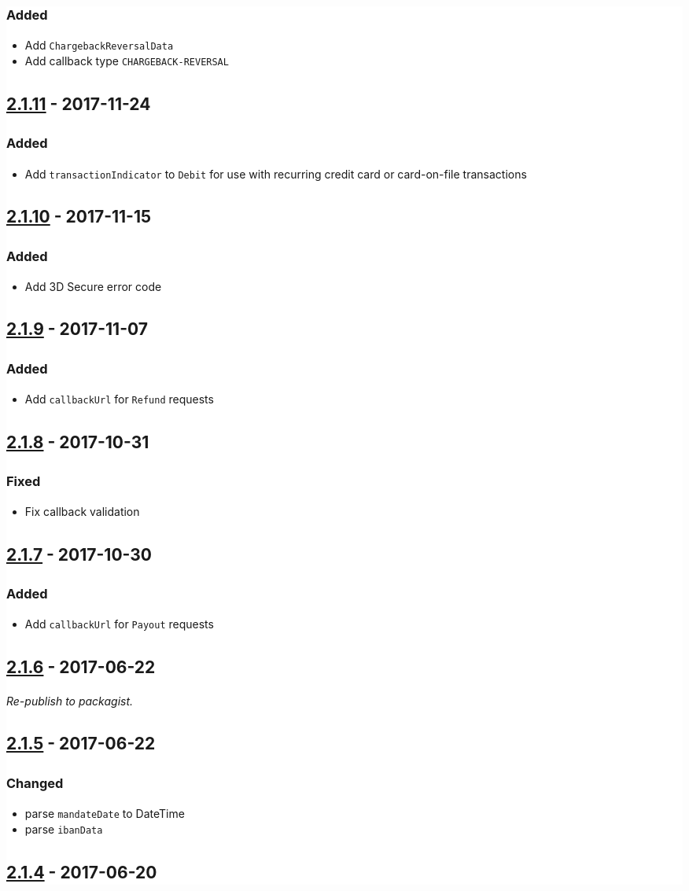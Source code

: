 ### Added

- Add `ChargebackReversalData`
- Add callback type `CHARGEBACK-REVERSAL`

## [2.1.11] - 2017-11-24

### Added

- Add `transactionIndicator` to `Debit` for use with recurring credit card or card-on-file transactions

## [2.1.10] - 2017-11-15

### Added

- Add 3D Secure error code

## [2.1.9] - 2017-11-07

### Added

- Add `callbackUrl` for `Refund` requests

## [2.1.8] - 2017-10-31

### Fixed

- Fix callback validation

## [2.1.7] - 2017-10-30

### Added

- Add `callbackUrl` for `Payout` requests

## [2.1.6] - 2017-06-22

_Re-publish to packagist._

## [2.1.5] - 2017-06-22

### Changed

- parse `mandateDate` to DateTime
- parse `ibanData`

## [2.1.4] - 2017-06-20


[3.8.0]: https://github.com/ixopay/php-ixopay/releases/tag/v3.8.0
[3.7.0]: https://github.com/ixopay/php-ixopay/releases/tag/v3.7.0
[3.6.0]: https://github.com/ixopay/php-ixopay/releases/tag/v3.6.0
[3.5.0]: https://github.com/ixopay/php-ixopay/releases/tag/v3.5.0
[3.4.0]: https://github.com/ixopay/php-ixopay/releases/tag/v3.4.0
[3.3.1]: https://github.com/ixopay/php-ixopay/releases/tag/v3.3.1
[3.3.0]: https://github.com/ixopay/php-ixopay/releases/tag/v3.3.0
[3.2.0]: https://github.com/ixopay/php-ixopay/releases/tag/v3.2.0
[3.1.0]: https://github.com/ixopay/php-ixopay/releases/tag/v3.1.0
[3.0.6]: https://github.com/ixopay/php-ixopay/releases/tag/v3.0.6
[3.0.5]: https://github.com/ixopay/php-ixopay/releases/tag/v3.0.5
[3.0.4]: https://github.com/ixopay/php-ixopay/releases/tag/v3.0.4
[3.0.3]: https://github.com/ixopay/php-ixopay/releases/tag/v3.0.3
[3.0.2]: https://github.com/ixopay/php-ixopay/releases/tag/v3.0.2
[3.0.1]: https://github.com/ixopay/php-ixopay/releases/tag/v3.0.1
[3.0.0]: https://github.com/ixopay/php-ixopay/releases/tag/v3.0.0
[2.5.4]: https://github.com/ixopay/php-ixopay/releases/tag/v2.5.4
[2.5.3]: https://github.com/ixopay/php-ixopay/releases/tag/v2.5.3
[2.5.2]: https://github.com/ixopay/php-ixopay/releases/tag/v2.5.2
[2.5.1]: https://github.com/ixopay/php-ixopay/releases/tag/v2.5.1
[2.5.0]: https://github.com/ixopay/php-ixopay/releases/tag/v2.5
[2.4.4]: https://github.com/ixopay/php-ixopay/releases/tag/v2.4.4
[2.4.3]: https://github.com/ixopay/php-ixopay/releases/tag/v2.4.3
[2.4.2]: https://github.com/ixopay/php-ixopay/releases/tag/v2.4.2
[2.4.1]: https://github.com/ixopay/php-ixopay/releases/tag/v2.4.1
[2.4.0]: https://github.com/ixopay/php-ixopay/releases/tag/v2.4
[2.3.1]: https://github.com/ixopay/php-ixopay/releases/tag/v2.3.1
[2.3.0]: https://github.com/ixopay/php-ixopay/releases/tag/v2.3
[2.2.0]: https://github.com/ixopay/php-ixopay/releases/tag/v2.2
[2.1.13]: https://github.com/ixopay/php-ixopay/releases/tag/v2.1.13
[2.1.12]: https://github.com/ixopay/php-ixopay/releases/tag/v2.1.12
[2.1.11]: https://github.com/ixopay/php-ixopay/releases/tag/v2.1.11
[2.1.10]: https://github.com/ixopay/php-ixopay/releases/tag/v2.1.10
[2.1.9]: https://github.com/ixopay/php-ixopay/releases/tag/v2.1.9
[2.1.8]: https://github.com/ixopay/php-ixopay/releases/tag/v2.1.8
[2.1.7]: https://github.com/ixopay/php-ixopay/releases/tag/v2.1.7
[2.1.6]: https://github.com/ixopay/php-ixopay/releases/tag/v2.1.6
[2.1.5]: https://github.com/ixopay/php-ixopay/compare/v2.1.4...v2.1.5
[2.1.4]: https://github.com/ixopay/php-ixopay/releases/tag/v2.1.4
[2.1.3]: https://github.com/ixopay/php-ixopay/releases/tag/v2.1.3
[2.1.2]: https://github.com/ixopay/php-ixopay/releases/tag/v2.1.2
[2.1.1]: https://github.com/ixopay/php-ixopay/releases/tag/v2.1.1
[2.1.0]: https://github.com/ixopay/php-ixopay/releases/tag/v2.1.0
[2.0.2]: https://github.com/ixopay/php-ixopay/compare/v2.0.1...v2.0.2
[2.0.1]: https://github.com/ixopay/php-ixopay/compare/v2.0.0...v2.0.1
[2.0.0]: https://github.com/ixopay/php-ixopay/releases/tag/v2.0.0
[1.1.3]: https://github.com/ixopay/php-ixopay/compare/v1.1.2...v1.1.3
[1.1.2]: https://github.com/ixopay/php-ixopay/compare/v1.1.1...v1.1.2
[1.1.1]: https://github.com/ixopay/php-ixopay/compare/v1.1.0...v1.1.1
[1.1.0]: https://github.com/ixopay/php-ixopay/compare/v1.0.20...v1.1.0
[1.0.20]: https://github.com/ixopay/php-ixopay/compare/v1.0.19...v1.0.20
[1.0.19]: https://github.com/ixopay/php-ixopay/compare/v1.0.18...v1.0.19
[1.0.18]: https://github.com/ixopay/php-ixopay/compare/v1.0.17...v1.0.18
[1.0.17]: https://github.com/ixopay/php-ixopay/compare/v1.0.16...v1.0.17
[1.0.16]: https://github.com/ixopay/php-ixopay/compare/v1.0.15...v1.0.16
[1.0.15]: https://github.com/ixopay/php-ixopay/releases/tag/v1.0.15
[1.0.14]: https://github.com/ixopay/php-ixopay/compare/v1.0.13...v1.0.14
[1.0.13]: https://github.com/ixopay/php-ixopay/compare/v1.0.12...v1.0.13
[1.0.12]: https://github.com/ixopay/php-ixopay/compare/v1.0.11...v1.0.12
[1.0.11]: https://github.com/ixopay/php-ixopay/compare/v1.0.10...v1.0.11
[1.0.10]: https://github.com/ixopay/php-ixopay/compare/v1.0.9...v1.0.10
[1.0.9]: https://github.com/ixopay/php-ixopay/compare/v1.0.8...v1.0.9
[1.0.8]: https://github.com/ixopay/php-ixopay/compare/v1.0.7...v1.0.8
[1.0.7]: https://github.com/ixopay/php-ixopay/compare/v1.0.6...v1.0.7
[1.0.6]: https://github.com/ixopay/php-ixopay/compare/v1.0.5...v1.0.6
[1.0.5]: https://github.com/ixopay/php-ixopay/compare/v1.0.4...v1.0.5
[1.0.4]: https://github.com/ixopay/php-ixopay/compare/v1.0.3...v1.0.4
[1.0.3]: https://github.com/ixopay/php-ixopay/compare/v1.0.2...v1.0.3
[1.0.2]: https://github.com/ixopay/php-ixopay/compare/v1.0.1...v1.0.2
[1.0.1]: https://github.com/ixopay/php-ixopay/compare/v1.0.0...v1.0.1
[1.0.0]: https://github.com/ixopay/php-ixopay/releases/tag/v1.0.0